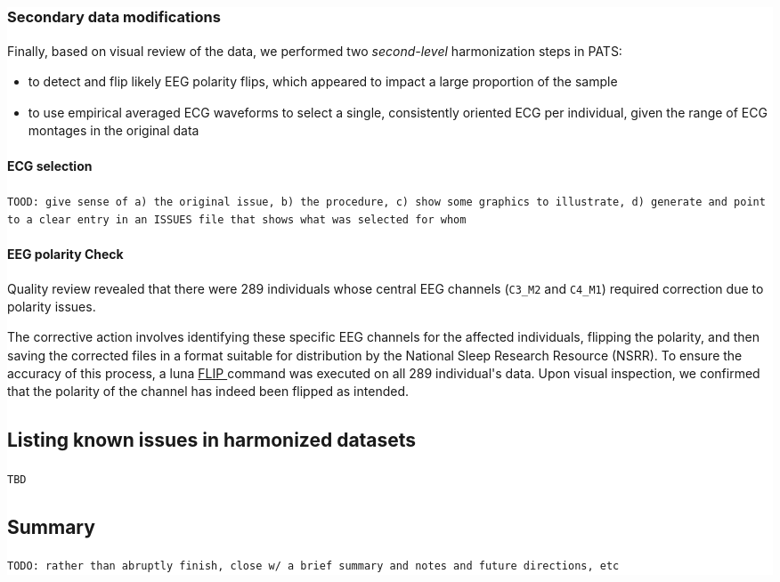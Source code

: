 


### Secondary data modifications

Finally, based on visual review of the data, we performed two _second-level_ harmonization steps in PATS:

 - to detect and flip likely EEG polarity flips, which appeared to impact a large proportion of the sample
 
 - to use empirical averaged ECG waveforms to select a single, consistently oriented ECG per individual, given the range of ECG montages in the original data


#### ECG selection

```
TOOD: give sense of a) the original issue, b) the procedure, c) show some graphics to illustrate, d) generate and point to a clear entry in an ISSUES file that shows what was selected for whom
```

#### EEG polarity Check

Quality review revealed that there were 289 individuals whose central EEG channels (`C3_M2` and `C4_M1`) required correction
due to polarity issues.   

The corrective action involves identifying these specific EEG channels for the affected individuals, flipping the polarity, and then saving the corrected files in a format suitable for distribution by the National Sleep Research Resource (NSRR). To ensure
the accuracy of this process, a luna <a href="https://zzz.bwh.harvard.edu/luna/ref/manipulations/#flip" target="_blank">FLIP </a> command was executed on all 289 individual's data. Upon visual inspection, we confirmed that the polarity of the channel has indeed been flipped as intended.

## Listing known issues in harmonized datasets

```
TBD
```

## Summary

```
TODO: rather than abruptly finish, close w/ a brief summary and notes and future directions, etc
```
 
